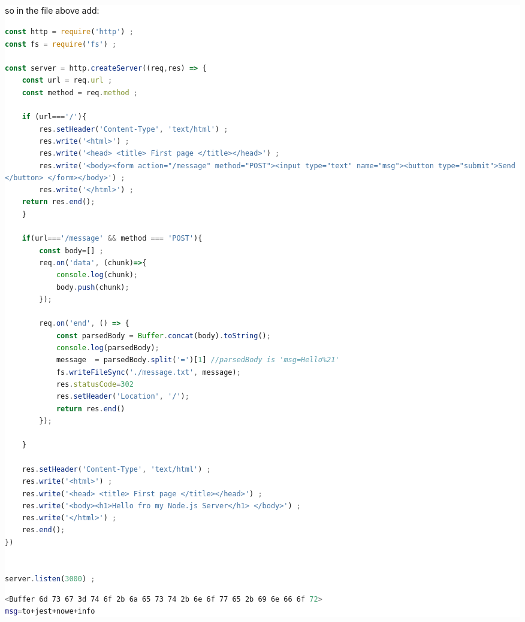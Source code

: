 so in the file above add:

```jsx
const http = require('http') ;
const fs = require('fs') ;

const server = http.createServer((req,res) => {
    const url = req.url ;
    const method = req.method ;

    if (url==='/'){
        res.setHeader('Content-Type', 'text/html') ;
        res.write('<html>') ;
        res.write('<head> <title> First page </title></head>') ;
        res.write('<body><form action="/message" method="POST"><input type="text" name="msg"><button type="submit">Send</button> </form></body>') ;
        res.write('</html>') ;
    return res.end();
    }

    if(url==='/message' && method === 'POST'){
        const body=[] ;
        req.on('data', (chunk)=>{
            console.log(chunk);
            body.push(chunk);
        });

        req.on('end', () => {
            const parsedBody = Buffer.concat(body).toString();
            console.log(parsedBody);
            message  = parsedBody.split('=')[1] //parsedBody is 'msg=Hello%21'
            fs.writeFileSync('./message.txt', message);
            res.statusCode=302
            res.setHeader('Location', '/');
            return res.end()
        });

    }

    res.setHeader('Content-Type', 'text/html') ;
    res.write('<html>') ;
    res.write('<head> <title> First page </title></head>') ;
    res.write('<body><h1>Hello fro my Node.js Server</h1> </body>') ;
    res.write('</html>') ;
    res.end();
})
  

server.listen(3000) ;
```

```bash
<Buffer 6d 73 67 3d 74 6f 2b 6a 65 73 74 2b 6e 6f 77 65 2b 69 6e 66 6f 72>
msg=to+jest+nowe+info
```
